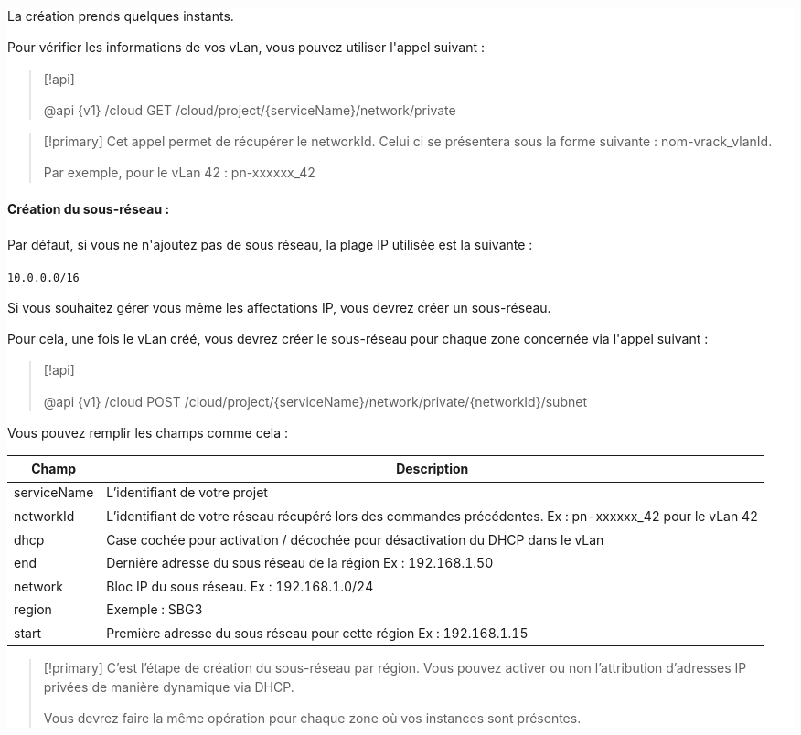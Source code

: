 La création prends quelques instants.

Pour vérifier les informations de vos vLan, vous pouvez utiliser l'appel suivant :

> [!api]
>
> @api {v1} /cloud GET /cloud/project/{serviceName}/network/private
>

> [!primary]
> Cet appel permet de récupérer le networkId. Celui ci se présentera sous la forme suivante : nom-vrack_vlanId.
>
> Par exemple, pour le vLan 42 : pn-xxxxxx_42
>

#### Création du sous-réseau :

Par défaut, si vous ne n'ajoutez pas de sous réseau, la plage IP utilisée est la suivante :

```
10.0.0.0/16
```

Si vous souhaitez gérer vous même les affectations IP, vous devrez créer un sous-réseau.

Pour cela, une fois le vLan créé, vous devrez créer le sous-réseau pour chaque zone concernée via l'appel suivant :

> [!api]
>
> @api {v1} /cloud POST /cloud/project/{serviceName}/network/private/{networkId}/subnet
>

Vous pouvez remplir les champs comme cela :

|Champ|Description| 
|---|---| 
|serviceName|L’identifiant de votre projet|
|networkId|L’identifiant de votre réseau récupéré lors des commandes précédentes. Ex : pn-xxxxxx_42 pour le vLan 42|
|dhcp|Case cochée pour activation / décochée pour désactivation du DHCP dans le vLan|
|end|Dernière adresse du sous réseau de la région Ex : 192.168.1.50|
|network|Bloc IP du sous réseau. Ex : 192.168.1.0/24|
|region|Exemple : SBG3|
|start|Première adresse du sous réseau pour cette région Ex : 192.168.1.15|

> [!primary]
> C’est l’étape de création du sous-réseau par région. Vous pouvez activer ou non l’attribution d’adresses IP privées de manière dynamique via DHCP.
>
> Vous devrez faire la même opération pour chaque zone où vos instances sont présentes.
>
